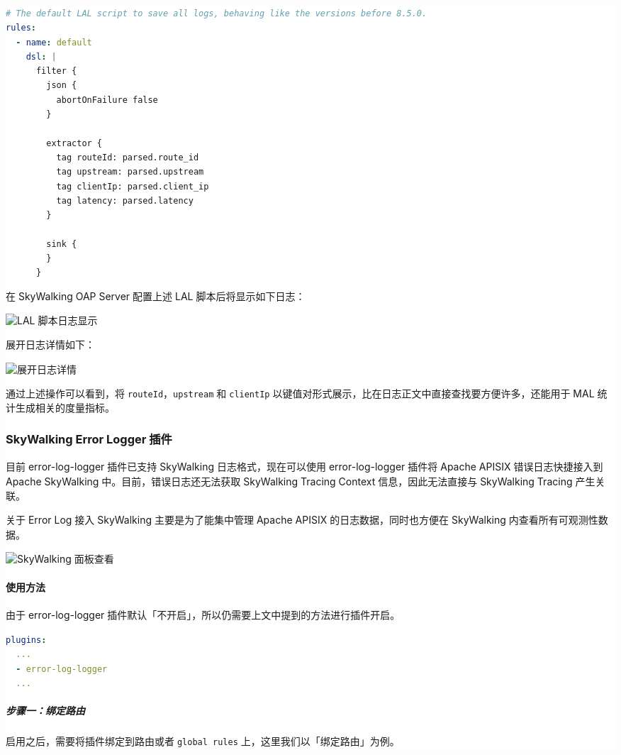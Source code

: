 ```yaml
# The default LAL script to save all logs, behaving like the versions before 8.5.0.
rules:
  - name: default
    dsl: |
      filter {
        json {
          abortOnFailure false
        }

        extractor {
          tag routeId: parsed.route_id
          tag upstream: parsed.upstream
          tag clientIp: parsed.client_ip
          tag latency: parsed.latency
        }

        sink {
        }
      }
```

在 SkyWalking OAP Server 配置上述 LAL 脚本后将显示如下日志：

![LAL 脚本日志显示](https://static.apiseven.com/202108/1638781696137-6ba3a486-08c0-49e1-bc57-e144f95918a2.png)

展开日志详情如下：

![展开日志详情](https://static.apiseven.com/202108/1638781751540-d597ace7-1de1-4baf-b361-1c136dfe5e05.png)

通过上述操作可以看到，将 `routeId`，`upstream` 和 `clientIp` 以键值对形式展示，比在日志正文中直接查找要方便许多，还能用于 MAL 统计生成相关的度量指标。

### SkyWalking Error Logger 插件

目前 error-log-logger 插件已支持 SkyWalking 日志格式，现在可以使用 error-log-logger 插件将 Apache APISIX 错误日志快捷接入到 Apache SkyWalking 中。目前，错误日志还无法获取 SkyWalking Tracing Context 信息，因此无法直接与 SkyWalking Tracing 产生关联。

关于 Error Log 接入 SkyWalking 主要是为了能集中管理 Apache APISIX 的日志数据，同时也方便在 SkyWalking 内查看所有可观测性数据。

![SkyWalking 面板查看](https://static.apiseven.com/202108/1638781827612-f7d88e0e-0159-44ba-bc1e-b718695bc3b8.png)

#### 使用方法

由于 error-log-logger 插件默认「不开启」，所以仍需要上文中提到的方法进行插件开启。

```yaml
plugins:
  ...
  - error-log-logger
  ...
```

##### 步骤一：绑定路由

启用之后，需要将插件绑定到路由或者 `global rules` 上，这里我们以「绑定路由」为例。

